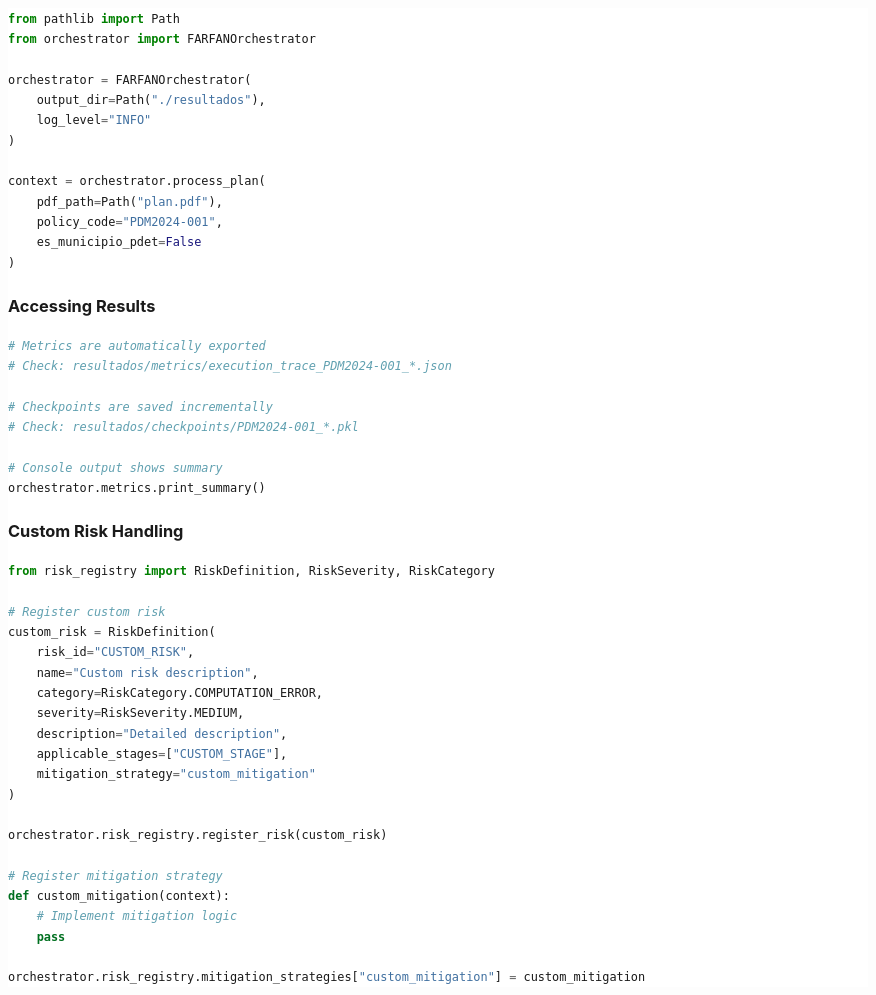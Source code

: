 ```python
from pathlib import Path
from orchestrator import FARFANOrchestrator

orchestrator = FARFANOrchestrator(
    output_dir=Path("./resultados"),
    log_level="INFO"
)

context = orchestrator.process_plan(
    pdf_path=Path("plan.pdf"),
    policy_code="PDM2024-001",
    es_municipio_pdet=False
)
```

### Accessing Results

```python
# Metrics are automatically exported
# Check: resultados/metrics/execution_trace_PDM2024-001_*.json

# Checkpoints are saved incrementally
# Check: resultados/checkpoints/PDM2024-001_*.pkl

# Console output shows summary
orchestrator.metrics.print_summary()
```

### Custom Risk Handling

```python
from risk_registry import RiskDefinition, RiskSeverity, RiskCategory

# Register custom risk
custom_risk = RiskDefinition(
    risk_id="CUSTOM_RISK",
    name="Custom risk description",
    category=RiskCategory.COMPUTATION_ERROR,
    severity=RiskSeverity.MEDIUM,
    description="Detailed description",
    applicable_stages=["CUSTOM_STAGE"],
    mitigation_strategy="custom_mitigation"
)

orchestrator.risk_registry.register_risk(custom_risk)

# Register mitigation strategy
def custom_mitigation(context):
    # Implement mitigation logic
    pass

orchestrator.risk_registry.mitigation_strategies["custom_mitigation"] = custom_mitigation
```
